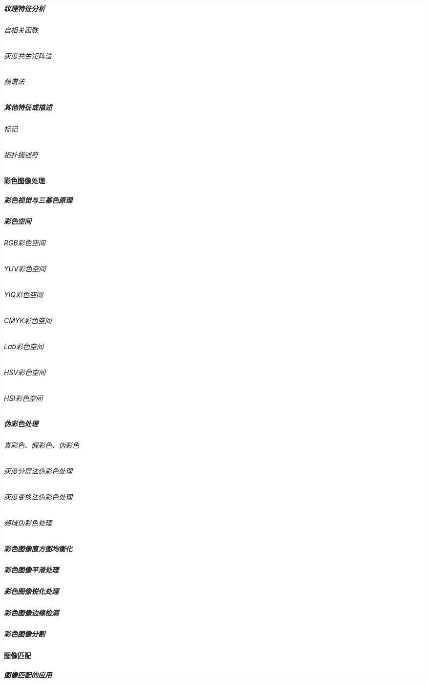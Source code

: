 ##### 纹理特征分析

###### 自相关函数

###### 灰度共生矩阵法

###### 频谱法

##### 其他特征或描述

###### 标记

###### 拓扑描述符

#### 彩色图像处理

##### 彩色视觉与三基色原理

##### 彩色空间

###### RGB彩色空间

###### YUV彩色空间

###### YIQ彩色空间

###### CMYK彩色空间

###### Lab彩色空间

###### HSV彩色空间

###### HSI彩色空间

##### 伪彩色处理

###### 真彩色、假彩色、伪彩色

###### 灰度分层法伪彩色处理

###### 灰度变换法伪彩色处理

###### 频域伪彩色处理

##### 彩色图像直方图均衡化

##### 彩色图像平滑处理

##### 彩色图像锐化处理

##### 彩色图像边缘检测

##### 彩色图像分割

#### 图像匹配

##### 图像匹配的应用
